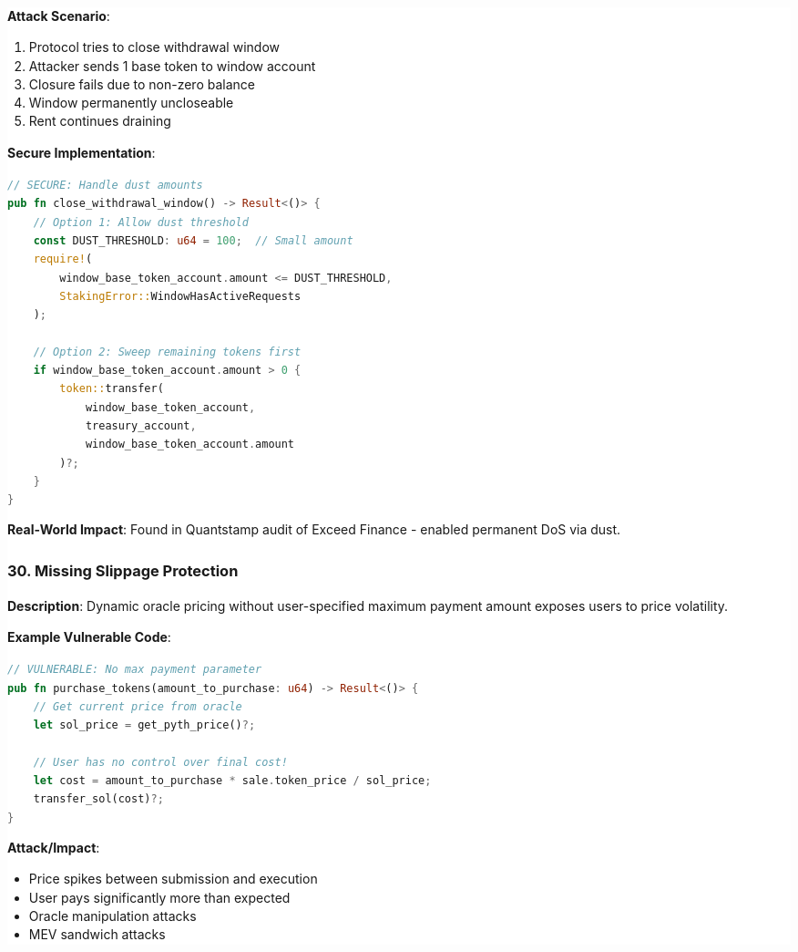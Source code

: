**Attack Scenario**:
1. Protocol tries to close withdrawal window
2. Attacker sends 1 base token to window account
3. Closure fails due to non-zero balance
4. Window permanently uncloseable
5. Rent continues draining

**Secure Implementation**:
```rust
// SECURE: Handle dust amounts
pub fn close_withdrawal_window() -> Result<()> {
    // Option 1: Allow dust threshold
    const DUST_THRESHOLD: u64 = 100;  // Small amount
    require!(
        window_base_token_account.amount <= DUST_THRESHOLD,
        StakingError::WindowHasActiveRequests
    );
    
    // Option 2: Sweep remaining tokens first
    if window_base_token_account.amount > 0 {
        token::transfer(
            window_base_token_account,
            treasury_account,
            window_base_token_account.amount
        )?;
    }
}
```

**Real-World Impact**: Found in Quantstamp audit of Exceed Finance - enabled permanent DoS via dust.

### 30. Missing Slippage Protection

**Description**: Dynamic oracle pricing without user-specified maximum payment amount exposes users to price volatility.

**Example Vulnerable Code**:
```rust
// VULNERABLE: No max payment parameter
pub fn purchase_tokens(amount_to_purchase: u64) -> Result<()> {
    // Get current price from oracle
    let sol_price = get_pyth_price()?;
    
    // User has no control over final cost!
    let cost = amount_to_purchase * sale.token_price / sol_price;
    transfer_sol(cost)?;
}
```

**Attack/Impact**:
- Price spikes between submission and execution
- User pays significantly more than expected
- Oracle manipulation attacks
- MEV sandwich attacks

